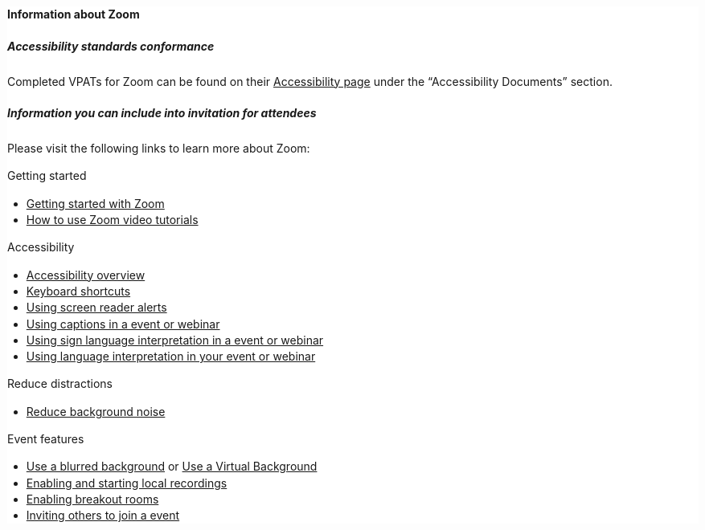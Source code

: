 #### Information about Zoom

##### Accessibility standards conformance

Completed VPATs for Zoom can be found on their [Accessibility page](https://explore.zoom.us/en/accessibility/) under the “Accessibility Documents” section.

##### Information you can include into invitation for attendees

Please visit the following links to learn more about Zoom:

Getting started

- [Getting started with Zoom](https://support.zoom.us/hc/en-us/p/zoom-meetings-guide)
- [How to use Zoom video tutorials](https://learn-zoom.us/show-me)

Accessibility

- [Accessibility overview](https://explore.zoom.us/en/accessibility/)
- [Keyboard shortcuts](https://support.zoom.us/hc/en-us/articles/205683899-Hot-Keys-and-Keyboard-for-Zoom?_ga=2.203993045.494881096.1614756525-359380451.1613573452)
- [Using screen reader alerts](https://support.zoom.us/hc/en-us/articles/360048870451-Using-screen-reader-alerts)
- [Using captions in a event or webinar](https://support.zoom.us/hc/en-us/articles/4403492514829-Viewing-captions-in-a-meeting-or-webinar)
- [Using sign language interpretation in a event or webinar](https://support.zoom.us/hc/en-us/articles/9644962487309-Using-sign-language-interpretation-in-a-meeting-or-webinar)
- [Using language interpretation in your event or webinar](https://support.zoom.us/hc/en-us/articles/360034919791-Using-Language-Interpretation-in-your-meeting-or-webinar)

Reduce distractions

- [Reduce background noise](https://support.zoom.us/hc/en-us/articles/360046244692-Configuring-professional-audio-settings-for-Zoom-Meetings#:~:text=Click%20your%20profile%20picture%2C%20then%20click%20Settings.,-Click%20the%20Audio&text=Click%20the%20Audio-,tab.,background%20noise%20reduction%20when%20needed.)

Event features

- [Use a blurred background](https://support.zoom.us/hc/en-us/articles/360061468611) or [Use a Virtual Background](https://support.zoom.us/hc/en-us/articles/210707503-Changing-your-Virtual-Background-image#h_2ef28080-fce9-4ac2-b567-dc958afab1b7)
- [Enabling and starting local recordings](https://support.zoom.us/hc/en-us/articles/201362473-Enabling-and-starting-local-recordings)
- [Enabling breakout rooms](https://support.zoom.us/hc/en-us/articles/206476093-Enabling-breakout-rooms)
- [Inviting others to join a event](https://support.zoom.us/hc/en-us/articles/201362183-Inviting-others-to-join-a-meeting)
